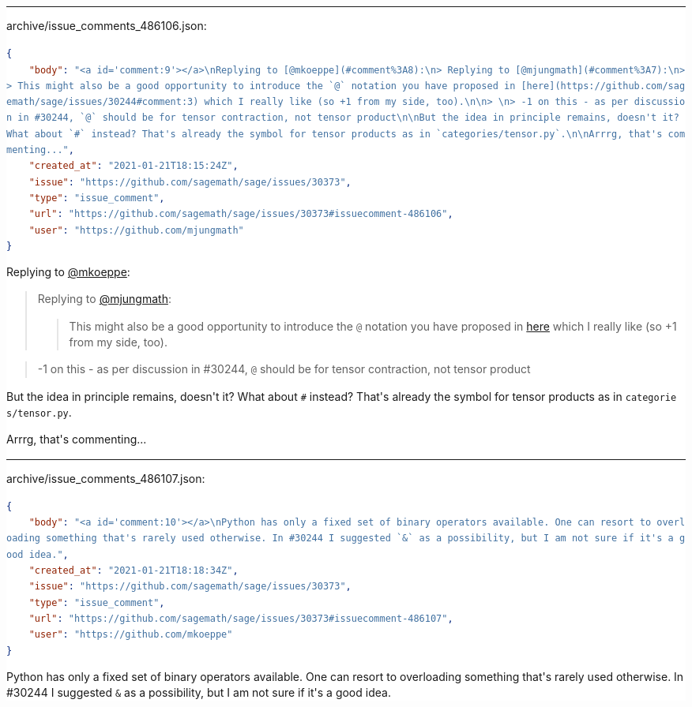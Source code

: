 
---

archive/issue_comments_486106.json:
```json
{
    "body": "<a id='comment:9'></a>\nReplying to [@mkoeppe](#comment%3A8):\n> Replying to [@mjungmath](#comment%3A7):\n> > This might also be a good opportunity to introduce the `@` notation you have proposed in [here](https://github.com/sagemath/sage/issues/30244#comment:3) which I really like (so +1 from my side, too).\n\n> \n> -1 on this - as per discussion in #30244, `@` should be for tensor contraction, not tensor product\n\nBut the idea in principle remains, doesn't it? What about `#` instead? That's already the symbol for tensor products as in `categories/tensor.py`.\n\nArrrg, that's commenting...",
    "created_at": "2021-01-21T18:15:24Z",
    "issue": "https://github.com/sagemath/sage/issues/30373",
    "type": "issue_comment",
    "url": "https://github.com/sagemath/sage/issues/30373#issuecomment-486106",
    "user": "https://github.com/mjungmath"
}
```

<a id='comment:9'></a>
Replying to [@mkoeppe](#comment%3A8):
> Replying to [@mjungmath](#comment%3A7):
> > This might also be a good opportunity to introduce the `@` notation you have proposed in [here](https://github.com/sagemath/sage/issues/30244#comment:3) which I really like (so +1 from my side, too).

> 
> -1 on this - as per discussion in #30244, `@` should be for tensor contraction, not tensor product

But the idea in principle remains, doesn't it? What about `#` instead? That's already the symbol for tensor products as in `categories/tensor.py`.

Arrrg, that's commenting...



---

archive/issue_comments_486107.json:
```json
{
    "body": "<a id='comment:10'></a>\nPython has only a fixed set of binary operators available. One can resort to overloading something that's rarely used otherwise. In #30244 I suggested `&` as a possibility, but I am not sure if it's a good idea.",
    "created_at": "2021-01-21T18:18:34Z",
    "issue": "https://github.com/sagemath/sage/issues/30373",
    "type": "issue_comment",
    "url": "https://github.com/sagemath/sage/issues/30373#issuecomment-486107",
    "user": "https://github.com/mkoeppe"
}
```

<a id='comment:10'></a>
Python has only a fixed set of binary operators available. One can resort to overloading something that's rarely used otherwise. In #30244 I suggested `&` as a possibility, but I am not sure if it's a good idea.
